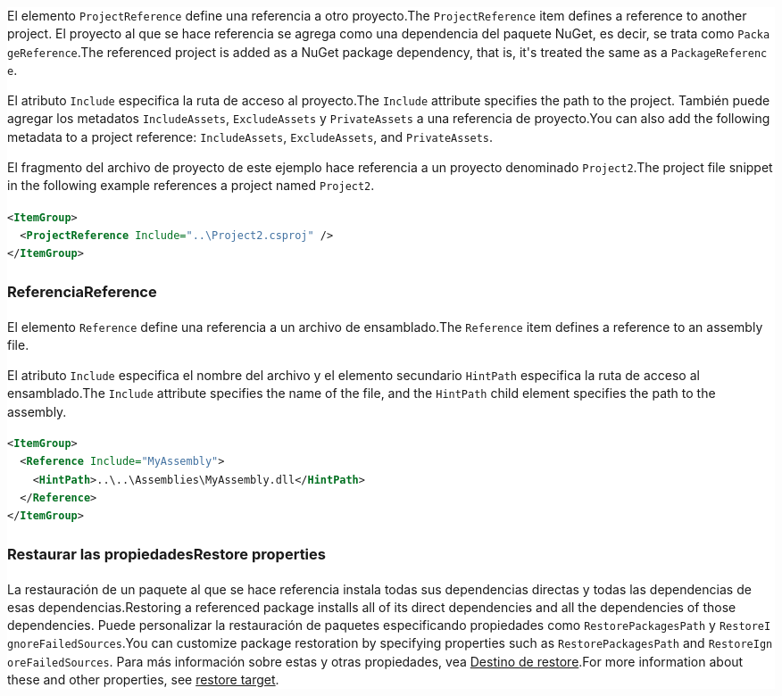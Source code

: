 <span data-ttu-id="c5d0b-227">El elemento `ProjectReference` define una referencia a otro proyecto.</span><span class="sxs-lookup"><span data-stu-id="c5d0b-227">The `ProjectReference` item defines a reference to another project.</span></span> <span data-ttu-id="c5d0b-228">El proyecto al que se hace referencia se agrega como una dependencia del paquete NuGet, es decir, se trata como `PackageReference`.</span><span class="sxs-lookup"><span data-stu-id="c5d0b-228">The referenced project is added as a NuGet package dependency, that is, it's treated the same as a `PackageReference`.</span></span>

<span data-ttu-id="c5d0b-229">El atributo `Include` especifica la ruta de acceso al proyecto.</span><span class="sxs-lookup"><span data-stu-id="c5d0b-229">The `Include` attribute specifies the path to the project.</span></span> <span data-ttu-id="c5d0b-230">También puede agregar los metadatos `IncludeAssets`, `ExcludeAssets` y `PrivateAssets` a una referencia de proyecto.</span><span class="sxs-lookup"><span data-stu-id="c5d0b-230">You can also add the following metadata to a project reference: `IncludeAssets`, `ExcludeAssets`, and `PrivateAssets`.</span></span>

<span data-ttu-id="c5d0b-231">El fragmento del archivo de proyecto de este ejemplo hace referencia a un proyecto denominado `Project2`.</span><span class="sxs-lookup"><span data-stu-id="c5d0b-231">The project file snippet in the following example references a project named `Project2`.</span></span>

```xml
<ItemGroup>
  <ProjectReference Include="..\Project2.csproj" />
</ItemGroup>
```

### <a name="reference"></a><span data-ttu-id="c5d0b-232">Referencia</span><span class="sxs-lookup"><span data-stu-id="c5d0b-232">Reference</span></span>

<span data-ttu-id="c5d0b-233">El elemento `Reference` define una referencia a un archivo de ensamblado.</span><span class="sxs-lookup"><span data-stu-id="c5d0b-233">The `Reference` item defines a reference to an assembly file.</span></span>

<span data-ttu-id="c5d0b-234">El atributo `Include` especifica el nombre del archivo y el elemento secundario `HintPath` especifica la ruta de acceso al ensamblado.</span><span class="sxs-lookup"><span data-stu-id="c5d0b-234">The `Include` attribute specifies the name of the file, and the `HintPath` child element specifies the path to the assembly.</span></span>

```xml
<ItemGroup>
  <Reference Include="MyAssembly">
    <HintPath>..\..\Assemblies\MyAssembly.dll</HintPath>
  </Reference>
</ItemGroup>
```

### <a name="restore-properties"></a><span data-ttu-id="c5d0b-235">Restaurar las propiedades</span><span class="sxs-lookup"><span data-stu-id="c5d0b-235">Restore properties</span></span>

<span data-ttu-id="c5d0b-236">La restauración de un paquete al que se hace referencia instala todas sus dependencias directas y todas las dependencias de esas dependencias.</span><span class="sxs-lookup"><span data-stu-id="c5d0b-236">Restoring a referenced package installs all of its direct dependencies and all the dependencies of those dependencies.</span></span> <span data-ttu-id="c5d0b-237">Puede personalizar la restauración de paquetes especificando propiedades como `RestorePackagesPath` y `RestoreIgnoreFailedSources`.</span><span class="sxs-lookup"><span data-stu-id="c5d0b-237">You can customize package restoration by specifying properties such as `RestorePackagesPath` and `RestoreIgnoreFailedSources`.</span></span> <span data-ttu-id="c5d0b-238">Para más información sobre estas y otras propiedades, vea [Destino de restore](/nuget/reference/msbuild-targets#restore-target).</span><span class="sxs-lookup"><span data-stu-id="c5d0b-238">For more information about these and other properties, see [restore target](/nuget/reference/msbuild-targets#restore-target).</span></span>

